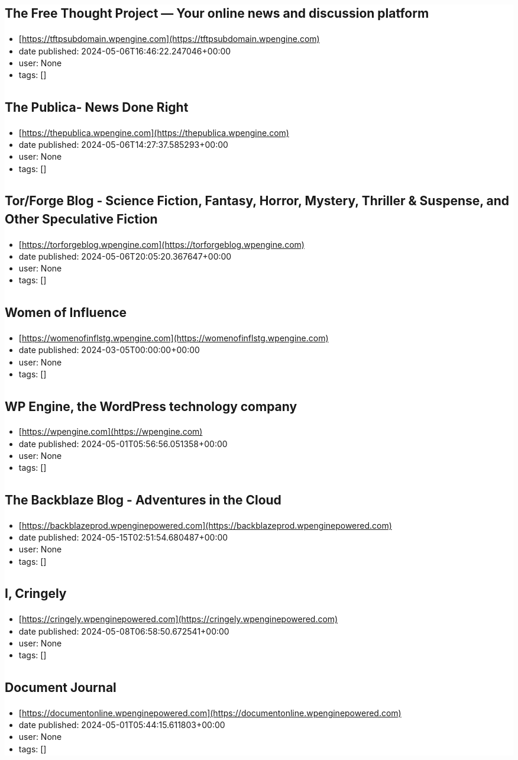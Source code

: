 ## The Free Thought Project — Your online news and discussion platform
 - [https://tftpsubdomain.wpengine.com](https://tftpsubdomain.wpengine.com)
 - date published: 2024-05-06T16:46:22.247046+00:00
 - user: None
 - tags: []

## The Publica- News Done Right
 - [https://thepublica.wpengine.com](https://thepublica.wpengine.com)
 - date published: 2024-05-06T14:27:37.585293+00:00
 - user: None
 - tags: []

## Tor/Forge Blog - Science Fiction, Fantasy, Horror, Mystery, Thriller & Suspense, and Other Speculative Fiction
 - [https://torforgeblog.wpengine.com](https://torforgeblog.wpengine.com)
 - date published: 2024-05-06T20:05:20.367647+00:00
 - user: None
 - tags: []

## Women of Influence
 - [https://womenofinflstg.wpengine.com](https://womenofinflstg.wpengine.com)
 - date published: 2024-03-05T00:00:00+00:00
 - user: None
 - tags: []

## WP Engine, the WordPress technology company
 - [https://wpengine.com](https://wpengine.com)
 - date published: 2024-05-01T05:56:56.051358+00:00
 - user: None
 - tags: []

## The Backblaze Blog - Adventures in the Cloud
 - [https://backblazeprod.wpenginepowered.com](https://backblazeprod.wpenginepowered.com)
 - date published: 2024-05-15T02:51:54.680487+00:00
 - user: None
 - tags: []

## I, Cringely
 - [https://cringely.wpenginepowered.com](https://cringely.wpenginepowered.com)
 - date published: 2024-05-08T06:58:50.672541+00:00
 - user: None
 - tags: []

## Document Journal
 - [https://documentonline.wpenginepowered.com](https://documentonline.wpenginepowered.com)
 - date published: 2024-05-01T05:44:15.611803+00:00
 - user: None
 - tags: []
